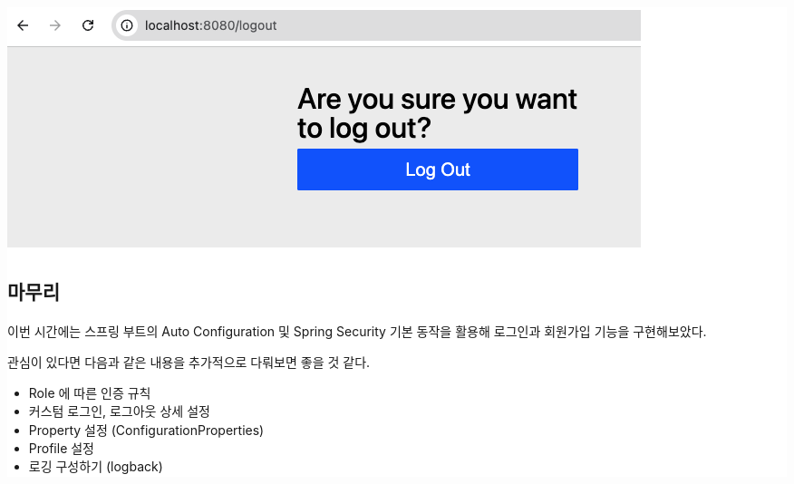 ![logout-page](/assets/images/2025-02-08-spring-boot-login-system-example/logout-page.png)

## 마무리

이번 시간에는 스프링 부트의 Auto Configuration 및 Spring Security 기본 동작을 활용해 로그인과 회원가입 기능을 구현해보았다.

관심이 있다면 다음과 같은 내용을 추가적으로 다뤄보면 좋을 것 같다.

- Role 에 따른 인증 규칙
- 커스텀 로그인, 로그아웃 상세 설정
- Property 설정 (ConfigurationProperties)
- Profile 설정
- 로깅 구성하기 (logback)
